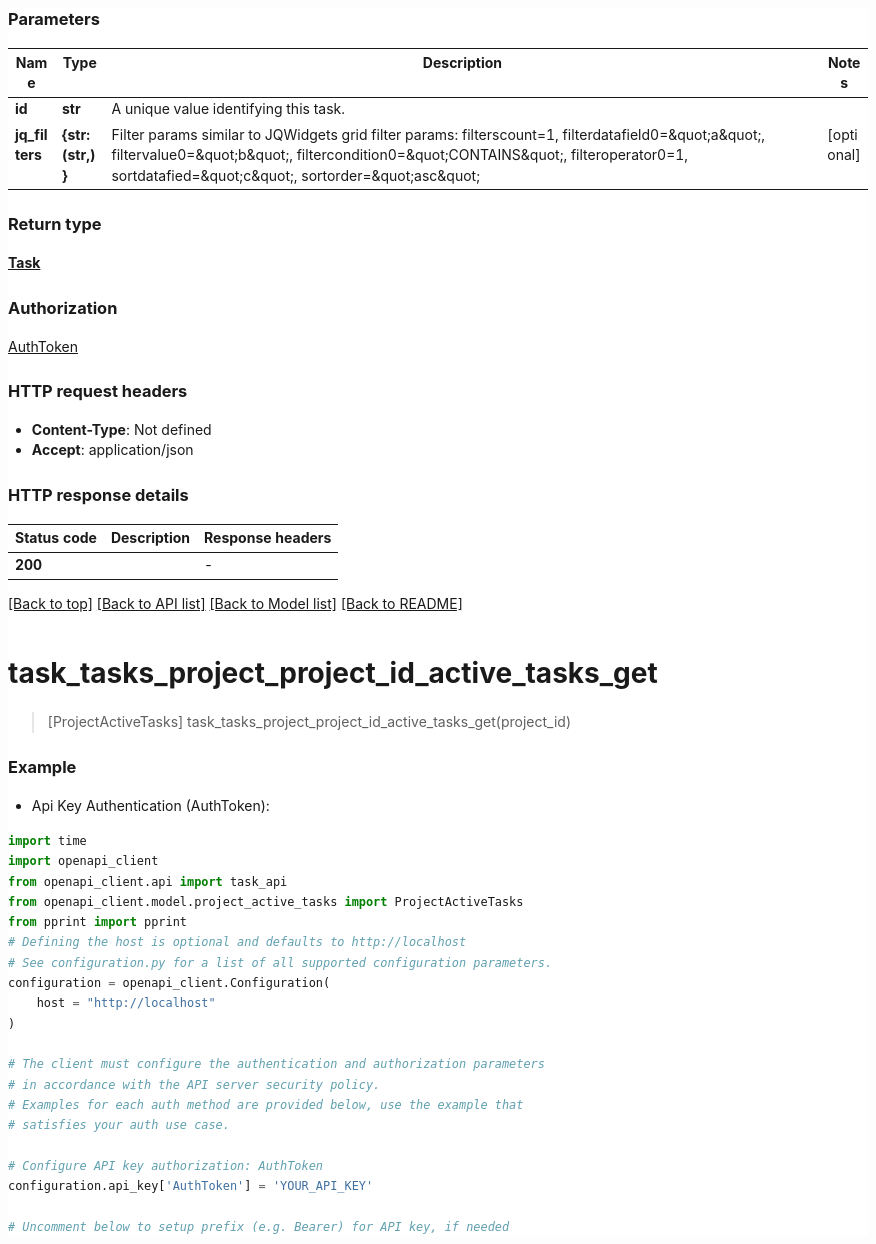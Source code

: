 
### Parameters

Name | Type | Description  | Notes
------------- | ------------- | ------------- | -------------
 **id** | **str**| A unique value identifying this task. |
 **jq_filters** | **{str: (str,)}**| Filter params similar to JQWidgets grid filter params:                             filterscount&#x3D;1,                             filterdatafield0&#x3D;\&quot;a\&quot;,                             filtervalue0&#x3D;\&quot;b\&quot;,                             filtercondition0&#x3D;\&quot;CONTAINS\&quot;,                             filteroperator0&#x3D;1,                             sortdatafied&#x3D;\&quot;c\&quot;,                            sortorder&#x3D;\&quot;asc\&quot;                             | [optional]

### Return type

[**Task**](Task.md)

### Authorization

[AuthToken](../README.md#AuthToken)

### HTTP request headers

 - **Content-Type**: Not defined
 - **Accept**: application/json


### HTTP response details

| Status code | Description | Response headers |
|-------------|-------------|------------------|
**200** |  |  -  |

[[Back to top]](#) [[Back to API list]](../README.md#documentation-for-api-endpoints) [[Back to Model list]](../README.md#documentation-for-models) [[Back to README]](../README.md)

# **task_tasks_project_project_id_active_tasks_get**
> [ProjectActiveTasks] task_tasks_project_project_id_active_tasks_get(project_id)



### Example

* Api Key Authentication (AuthToken):

```python
import time
import openapi_client
from openapi_client.api import task_api
from openapi_client.model.project_active_tasks import ProjectActiveTasks
from pprint import pprint
# Defining the host is optional and defaults to http://localhost
# See configuration.py for a list of all supported configuration parameters.
configuration = openapi_client.Configuration(
    host = "http://localhost"
)

# The client must configure the authentication and authorization parameters
# in accordance with the API server security policy.
# Examples for each auth method are provided below, use the example that
# satisfies your auth use case.

# Configure API key authorization: AuthToken
configuration.api_key['AuthToken'] = 'YOUR_API_KEY'

# Uncomment below to setup prefix (e.g. Bearer) for API key, if needed
```